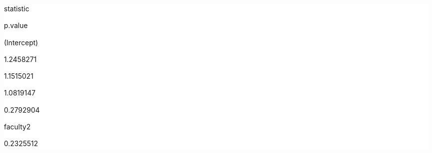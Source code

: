 <th style="text-align:right;">

statistic

</th>

<th style="text-align:right;">

p.value

</th>

</tr>

</thead>

<tbody>

<tr>

<td style="text-align:left;">

(Intercept)

</td>

<td style="text-align:right;">

1.2458271

</td>

<td style="text-align:right;">

1.1515021

</td>

<td style="text-align:right;">

1.0819147

</td>

<td style="text-align:right;">

0.2792904

</td>

</tr>

<tr>

<td style="text-align:left;">

faculty2

</td>

<td style="text-align:right;">

0.2325512

</td>
